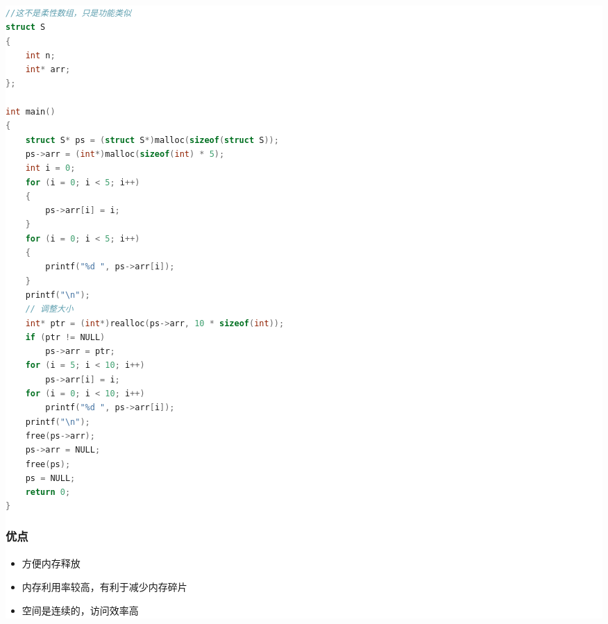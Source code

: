 ```c
//这不是柔性数组，只是功能类似
struct S
{
	int n;
	int* arr;
};

int main()
{
	struct S* ps = (struct S*)malloc(sizeof(struct S));
	ps->arr = (int*)malloc(sizeof(int) * 5);
	int i = 0;
	for (i = 0; i < 5; i++)
	{
		ps->arr[i] = i;
	}
	for (i = 0; i < 5; i++)
	{
		printf("%d ", ps->arr[i]);
	}
	printf("\n");
	// 调整大小
	int* ptr = (int*)realloc(ps->arr, 10 * sizeof(int));
	if (ptr != NULL)
		ps->arr = ptr;
	for (i = 5; i < 10; i++)
		ps->arr[i] = i;
	for (i = 0; i < 10; i++)
		printf("%d ", ps->arr[i]);
	printf("\n");
	free(ps->arr);
	ps->arr = NULL;
	free(ps);
	ps = NULL;
	return 0;
}
```

### 优点

- 方便内存释放

- 内存利用率较高，有利于减少内存碎片
- 空间是连续的，访问效率高

